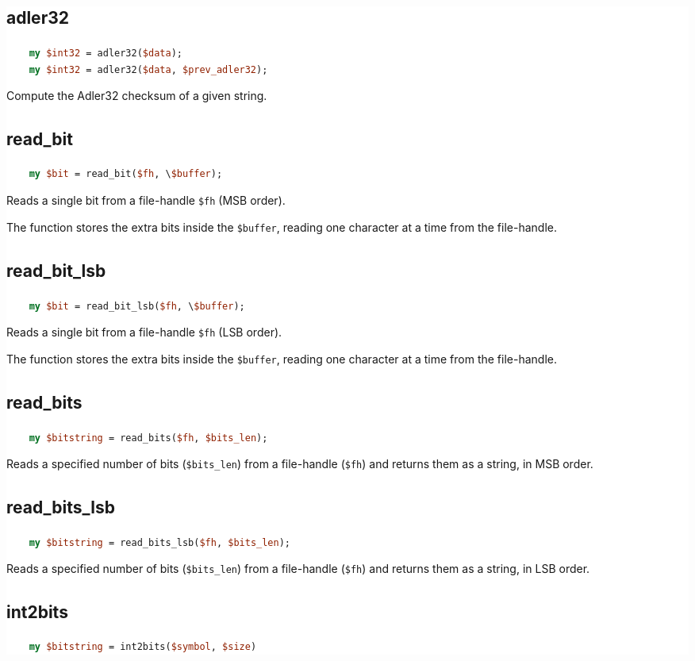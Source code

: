 ## adler32

```perl
    my $int32 = adler32($data);
    my $int32 = adler32($data, $prev_adler32);
```

Compute the Adler32 checksum of a given string.

## read\_bit

```perl
    my $bit = read_bit($fh, \$buffer);
```

Reads a single bit from a file-handle `$fh` (MSB order).

The function stores the extra bits inside the `$buffer`, reading one character at a time from the file-handle.

## read\_bit\_lsb

```perl
    my $bit = read_bit_lsb($fh, \$buffer);
```

Reads a single bit from a file-handle `$fh` (LSB order).

The function stores the extra bits inside the `$buffer`, reading one character at a time from the file-handle.

## read\_bits

```perl
    my $bitstring = read_bits($fh, $bits_len);
```

Reads a specified number of bits (`$bits_len`) from a file-handle (`$fh`) and returns them as a string, in MSB order.

## read\_bits\_lsb

```perl
    my $bitstring = read_bits_lsb($fh, $bits_len);
```

Reads a specified number of bits (`$bits_len`) from a file-handle (`$fh`) and returns them as a string, in LSB order.

## int2bits

```perl
    my $bitstring = int2bits($symbol, $size)
```
